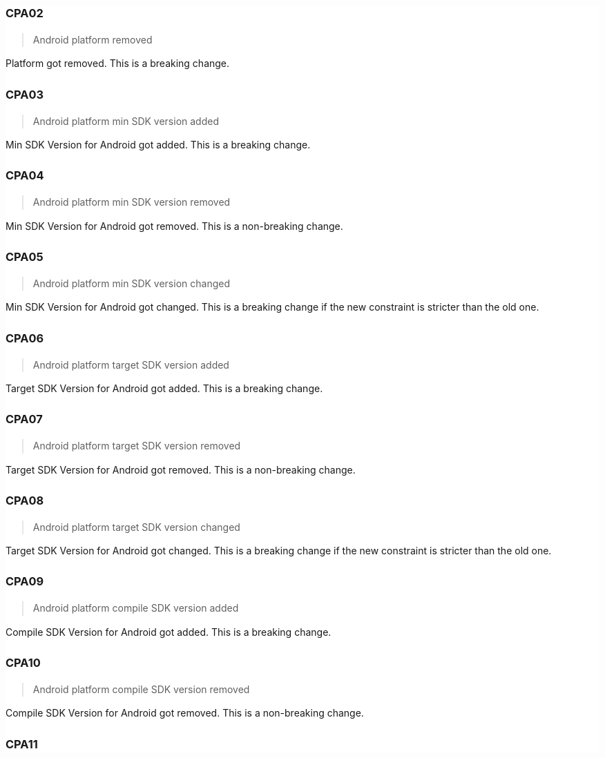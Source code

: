 ### CPA02

> Android platform removed

Platform got removed. This is a breaking change.

### CPA03

> Android platform min SDK version added

Min SDK Version for Android got added. This is a breaking change.

### CPA04

> Android platform min SDK version removed

Min SDK Version for Android got removed. This is a non-breaking change.

### CPA05

> Android platform min SDK version changed

Min SDK Version for Android got changed. This is a breaking change if the new constraint is stricter than the old one.

### CPA06

> Android platform target SDK version added

Target SDK Version for Android got added. This is a breaking change.

### CPA07

> Android platform target SDK version removed

Target SDK Version for Android got removed. This is a non-breaking change.

### CPA08

> Android platform target SDK version changed

Target SDK Version for Android got changed. This is a breaking change if the new constraint is stricter than the old one.

### CPA09

> Android platform compile SDK version added

Compile SDK Version for Android got added. This is a breaking change.

### CPA10

> Android platform compile SDK version removed

Compile SDK Version for Android got removed. This is a non-breaking change.

### CPA11
